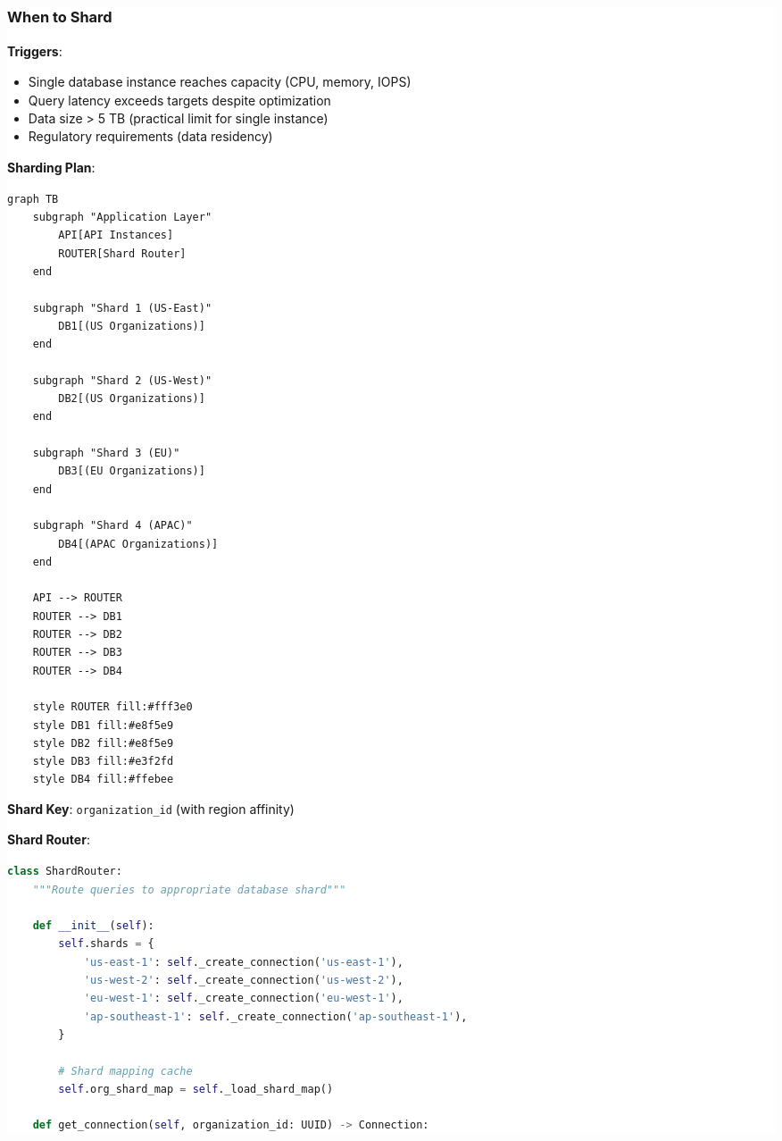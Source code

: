 ### When to Shard

**Triggers**:

- Single database instance reaches capacity (CPU, memory, IOPS)
- Query latency exceeds targets despite optimization
- Data size > 5 TB (practical limit for single instance)
- Regulatory requirements (data residency)

**Sharding Plan**:

```mermaid
graph TB
    subgraph "Application Layer"
        API[API Instances]
        ROUTER[Shard Router]
    end

    subgraph "Shard 1 (US-East)"
        DB1[(US Organizations)]
    end

    subgraph "Shard 2 (US-West)"
        DB2[(US Organizations)]
    end

    subgraph "Shard 3 (EU)"
        DB3[(EU Organizations)]
    end

    subgraph "Shard 4 (APAC)"
        DB4[(APAC Organizations)]
    end

    API --> ROUTER
    ROUTER --> DB1
    ROUTER --> DB2
    ROUTER --> DB3
    ROUTER --> DB4

    style ROUTER fill:#fff3e0
    style DB1 fill:#e8f5e9
    style DB2 fill:#e8f5e9
    style DB3 fill:#e3f2fd
    style DB4 fill:#ffebee
```

**Shard Key**: `organization_id` (with region affinity)

**Shard Router**:

```python
class ShardRouter:
    """Route queries to appropriate database shard"""

    def __init__(self):
        self.shards = {
            'us-east-1': self._create_connection('us-east-1'),
            'us-west-2': self._create_connection('us-west-2'),
            'eu-west-1': self._create_connection('eu-west-1'),
            'ap-southeast-1': self._create_connection('ap-southeast-1'),
        }

        # Shard mapping cache
        self.org_shard_map = self._load_shard_map()

    def get_connection(self, organization_id: UUID) -> Connection:
```